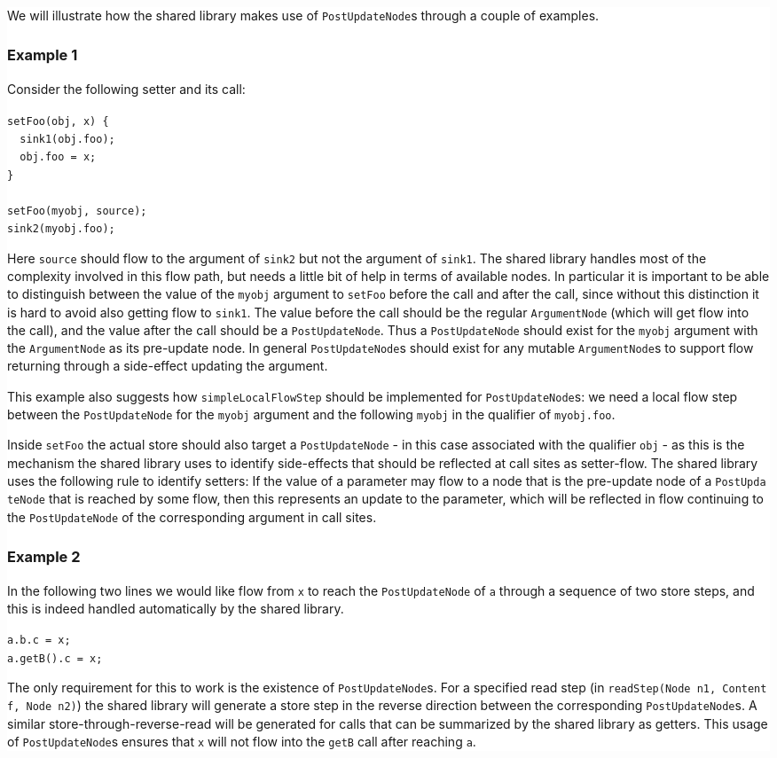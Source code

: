 We will illustrate how the shared library makes use of `PostUpdateNode`s
through a couple of examples.

### Example 1

Consider the following setter and its call:
```
setFoo(obj, x) {
  sink1(obj.foo);
  obj.foo = x;
}

setFoo(myobj, source);
sink2(myobj.foo);
```
Here `source` should flow to the argument of `sink2` but not the argument of
`sink1`. The shared library handles most of the complexity involved in this
flow path, but needs a little bit of help in terms of available nodes. In
particular it is important to be able to distinguish between the value of the
`myobj` argument to `setFoo` before the call and after the call, since without
this distinction it is hard to avoid also getting flow to `sink1`. The value
before the call should be the regular `ArgumentNode` (which will get flow into
the call), and the value after the call should be a `PostUpdateNode`. Thus a
`PostUpdateNode` should exist for the `myobj` argument with the `ArgumentNode`
as its pre-update node. In general `PostUpdateNode`s should exist for any
mutable `ArgumentNode`s to support flow returning through a side-effect
updating the argument.

This example also suggests how `simpleLocalFlowStep` should be implemented for
`PostUpdateNode`s: we need a local flow step between the `PostUpdateNode` for
the `myobj` argument and the following `myobj` in the qualifier of `myobj.foo`.

Inside `setFoo` the actual store should also target a
`PostUpdateNode` - in this case associated with the qualifier `obj` - as this
is the mechanism the shared library uses to identify side-effects that should
be reflected at call sites as setter-flow.  The shared library uses the
following rule to identify setters: If the value of a parameter may flow to a
node that is the pre-update node of a `PostUpdateNode` that is reached by some
flow, then this represents an update to the parameter, which will be reflected
in flow continuing to the `PostUpdateNode` of the corresponding argument in
call sites.

### Example 2

In the following two lines we would like flow from `x` to reach the
`PostUpdateNode` of `a` through a sequence of two store steps, and this is
indeed handled automatically by the shared library.
```
a.b.c = x;
a.getB().c = x;
```
The only requirement for this to work is the existence of `PostUpdateNode`s.
For a specified read step (in `readStep(Node n1, Content f, Node n2)`) the
shared library will generate a store step in the reverse direction between the
corresponding `PostUpdateNode`s. A similar store-through-reverse-read will be
generated for calls that can be summarized by the shared library as getters.
This usage of `PostUpdateNode`s ensures that `x` will not flow into the `getB`
call after reaching `a`.
